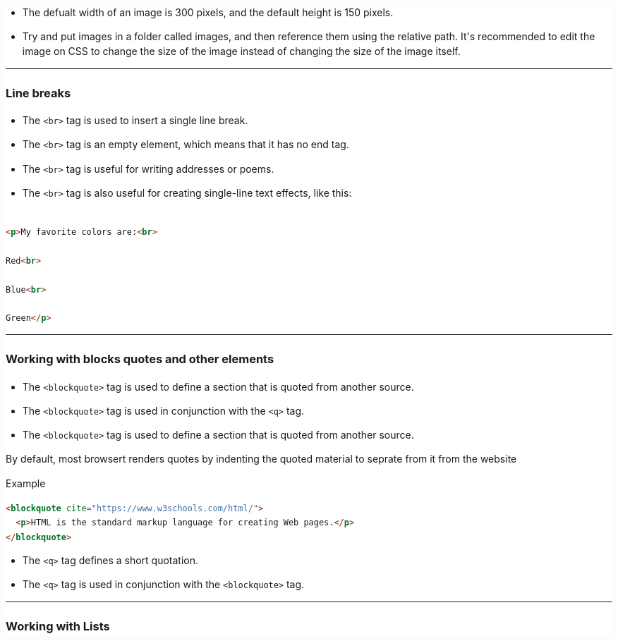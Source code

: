 - The defualt width of an image is 300 pixels, and the default height is 150 pixels.

- Try and put images in a folder called images, and then reference them using the relative path. It's recommended to edit the image on CSS to change the size of the image instead of changing the size of the image itself.

-----------------------------
### Line breaks



- The `<br>` tag is used to insert a single line break.

- The `<br>` tag is an empty element, which means that it has no end tag.

- The `<br>` tag is useful for writing addresses or poems.

- The `<br>` tag is also useful for creating single-line text effects, like this:

```HTML

<p>My favorite colors are:<br>

Red<br>

Blue<br>

Green</p>

```
---------------------
### Working with blocks quotes and other elements


- The `<blockquote>` tag is used to define a section that is quoted from another source.

- The `<blockquote>` tag is used in conjunction with the `<q>` tag.

- The `<blockquote>` tag is used to define a section that is quoted from another source.

By default, most browsert renders quotes by indenting the quoted material to seprate from it from the website

Example 
```HTML
<blockquote cite="https://www.w3schools.com/html/">
  <p>HTML is the standard markup language for creating Web pages.</p>
</blockquote>
```

- The `<q>` tag defines a short quotation.

- The `<q>` tag is used in conjunction with the `<blockquote>` tag.
---------------------

### Working with Lists


